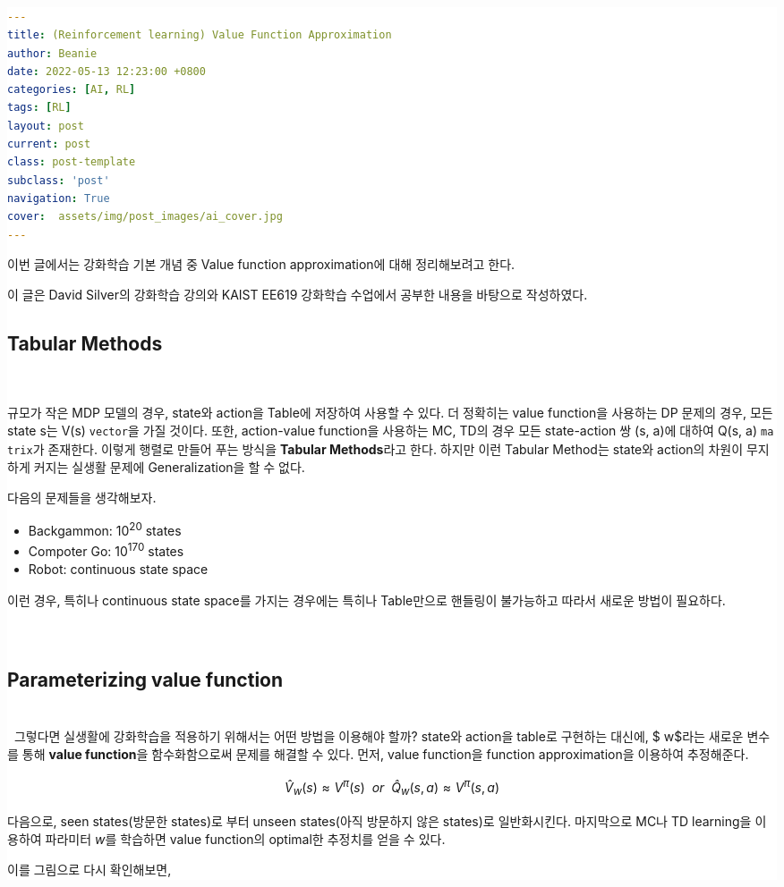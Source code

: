 ```yaml
---
title: (Reinforcement learning) Value Function Approximation
author: Beanie
date: 2022-05-13 12:23:00 +0800
categories: [AI, RL]
tags: [RL]
layout: post
current: post
class: post-template
subclass: 'post'
navigation: True
cover:  assets/img/post_images/ai_cover.jpg
---
```


이번 글에서는 강화학습 기본 개념 중 Value function approximation에 대해 정리해보려고 한다.

이 글은 David Silver의 강화학습 강의와 KAIST EE619 강화학습 수업에서 공부한 내용을 바탕으로 작성하였다.

## Tabular Methods
&nbsp;

규모가 작은 MDP 모델의 경우, state와 action을 Table에 저장하여 사용할 수 있다. 더 정확히는 value function을 사용하는 DP 문제의 경우, 모든 state s는 V(s) `vector`을 가질 것이다. 또한, action-value function을 사용하는 MC, TD의 경우 모든 state-action 쌍 (s, a)에 대하여 Q(s, a) `matrix`가 존재한다. 이렇게 행렬로 만들어 푸는 방식을 **Tabular Methods**라고 한다. 하지만 이런 Tabular Method는 state와 action의 차원이 무지하게 커지는 실생활 문제에 Generalization을 할 수 없다.

다음의 문제들을 생각해보자.
* Backgammon: $10^{20}$ states
* Compoter Go: $10^{170}$ states
* Robot: continuous state space

이런 경우, 특히나 continuous state space를 가지는 경우에는 특히나 Table만으로 핸들링이 불가능하고 따라서 새로운 방법이 필요하다.

&nbsp;
## Parameterizing value function
\
&nbsp;
그렇다면 실생활에 강화학습을 적용하기 위해서는 어떤 방법을 이용해야 할까? state와 action을 table로 구현하는 대신에, $ w$라는 새로운 변수를 통해 **value function**을 함수화함으로써 문제를 해결할 수 있다.
먼저, value function을 function approximation을 이용하여 추정해준다.

$$ \hat{V}_{w}(s) \approx V^{\pi}(s) ~~ or ~~\hat{Q}_{w}(s, a) \approx V^{\pi}(s, a) $$

다음으로, seen states(방문한 states)로 부터 unseen states(아직 방문하지 않은 states)로 일반화시킨다.
마지막으로 MC나 TD learning을 이용하여 파라미터 $w$를 학습하면 value function의 optimal한 추정치를 얻을 수 있다.

이를 그림으로 다시 확인해보면,
<div style="text-align: left">